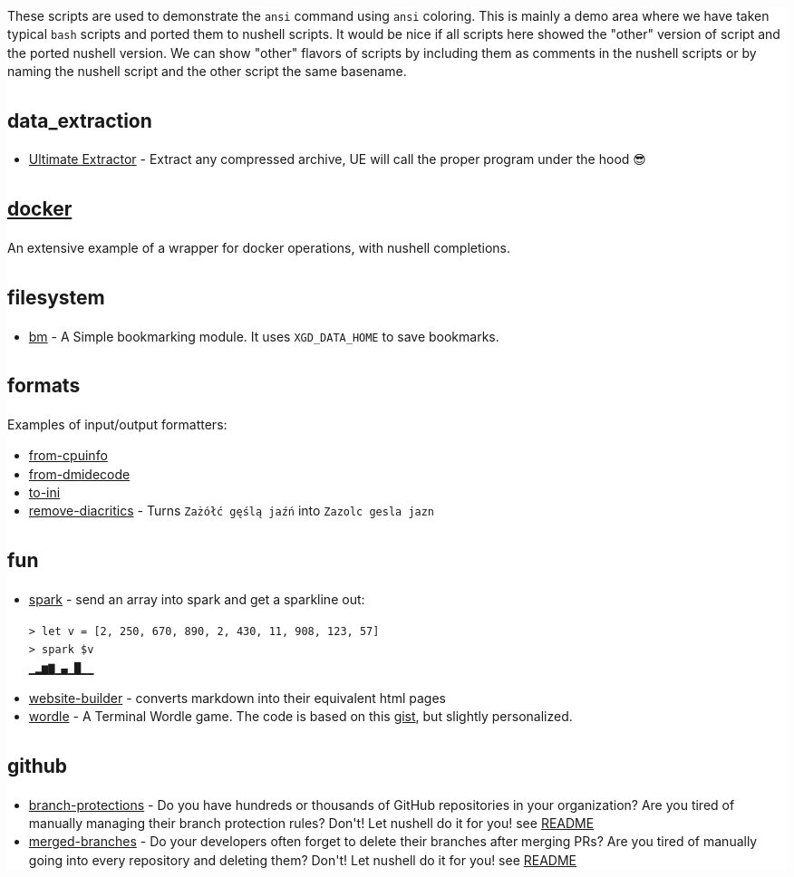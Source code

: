 These scripts are used to demonstrate the `ansi` command using `ansi` coloring. This is mainly a demo area where we have taken typical `bash` scripts and ported them to nushell scripts. It would be nice if all scripts here showed the "other" version of script and the ported nushell version. We can show "other" flavors of scripts by including them as comments in the nushell scripts or by naming the nushell script and the other script the same basename.


## data_extraction

- [Ultimate Extractor](./data_extraction/ultimate_extractor.nu) - Extract any compressed archive, UE will call the proper program under the hood 😎

## [docker](./docker/)

An extensive example of a wrapper for docker operations, with nushell completions.

## filesystem

- [bm](./filesystem/bm.nu) - A Simple bookmarking module. It uses `XGD_DATA_HOME` to save bookmarks.

## formats
Examples of input/output formatters:
- [from-cpuinfo](./formats/from-cpuinfo.nu)
- [from-dmidecode](./formats/from-dmidecode.nu)
- [to-ini](./formats/to-ini.nu)
- [remove-diacritics](./strings/remove-diacritics.nu) - Turns `Zażółć gęślą jaźń` into `Zazolc gesla jazn`


## fun

- [spark](./fun/spark.nu) - send an array into spark and get a sparkline out:
    ```console
    > let v = [2, 250, 670, 890, 2, 430, 11, 908, 123, 57]
    > spark $v
    ▁▂▆▇▁▄▁█▁▁
    ```
- [website-builder](./fun/website_builder.nu) - converts markdown into their equivalent html pages
- [wordle](./fun/wordle.nu) - A Terminal Wordle game. The code is based on this [gist](https://gist.github.com/huytd/6a1a6a7b34a0d0abcac00b47e3d01513), but slightly personalized.


## github

- [branch-protections](./github/branch-protections/) - Do you have hundreds or thousands of GitHub repositories in your organization? Are you tired of manually managing their branch protection rules? Don't! Let nushell do it for you! see [README](./github/branch-protections/)
- [merged-branches](./github/merged-branches/) - Do your developers often forget to delete their branches after merging PRs? Are you tired of manually going into every repository and deleting them? Don't! Let nushell do it for you! see [README](./github/merged-branches/)
